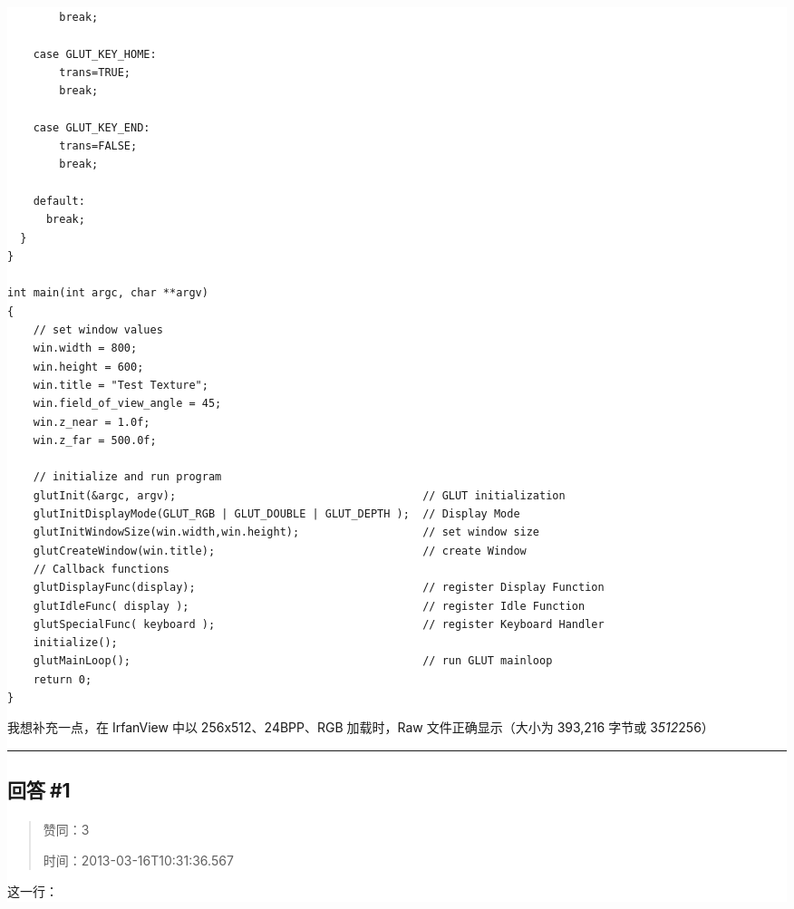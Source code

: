 ```
        break; 

    case GLUT_KEY_HOME:
        trans=TRUE;
        break; 

    case GLUT_KEY_END:
        trans=FALSE;
        break; 

    default:      
      break;
  }
}

int main(int argc, char **argv) 
{
    // set window values
    win.width = 800;
    win.height = 600;
    win.title = "Test Texture";
    win.field_of_view_angle = 45;
    win.z_near = 1.0f;
    win.z_far = 500.0f;

    // initialize and run program
    glutInit(&argc, argv);                                      // GLUT initialization
    glutInitDisplayMode(GLUT_RGB | GLUT_DOUBLE | GLUT_DEPTH );  // Display Mode
    glutInitWindowSize(win.width,win.height);                   // set window size
    glutCreateWindow(win.title);                                // create Window
    // Callback functions
    glutDisplayFunc(display);                                   // register Display Function
    glutIdleFunc( display );                                    // register Idle Function
    glutSpecialFunc( keyboard );                                // register Keyboard Handler
    initialize();
    glutMainLoop();                                             // run GLUT mainloop
    return 0;
} 
```

我想补充一点，在 IrfanView 中以 256x512、24BPP、RGB 加载时，Raw 文件正确显示（大小为 393,216 字节或 3*512*256）

* * *

## 回答 #1

> 赞同：3
> 
> 时间：2013-03-16T10:31:36.567

这一行：
